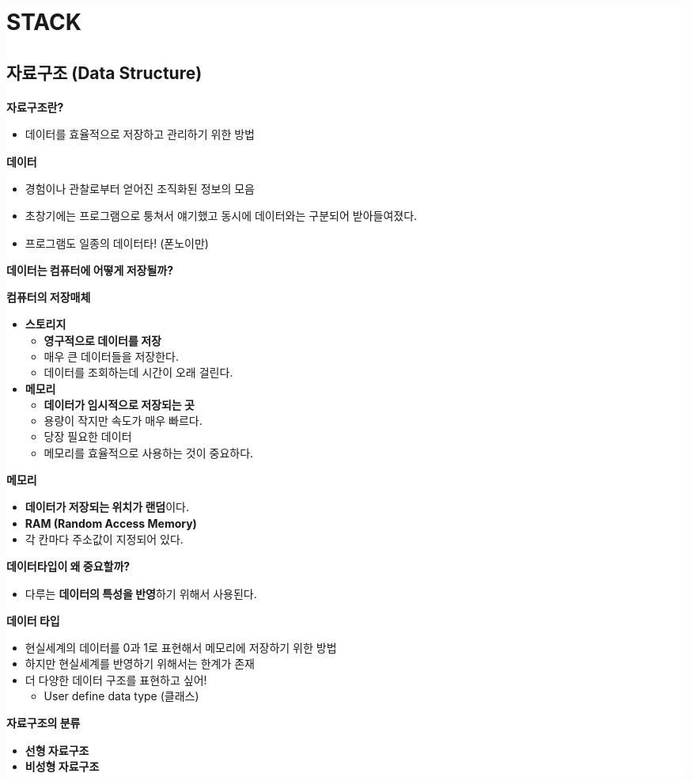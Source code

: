 # STACK

## 자료구조 (Data Structure)

**자료구조란?**

- 데이터를 효율적으로 저장하고 관리하기 위한 방법



**데이터**

- 경험이나 관찰로부터 얻어진 조직화된 정보의 모음

- 초창기에는 프로그램으로 퉁쳐서 얘기했고 동시에 데이터와는 구분되어 받아들여졌다.

- 프로그램도 일종의 데이터타! (폰노이만)



**데이터는 컴퓨터에 어떻게 저장될까?**

**컴퓨터의 저장매체**

- **스토리지**
  - **영구적으로 데이터를 저장**
  - 매우 큰 데이터들을 저장한다.
  - 데이터를 조회하는데 시간이 오래 걸린다.
- **메모리**
  - **데이터가 임시적으로 저장되는 곳**
  - 용량이 작지만 속도가 매우 빠르다.
  - 당장 필요한 데이터
  - 메모리를 효율적으로 사용하는 것이 중요하다.



**메모리**

- **데이터가 저장되는 위치가 랜덤**이다.
- **RAM (Random Access Memory)**
- 각 칸마다 주소값이 지정되어 있다.



**데이터타입이 왜 중요할까?**

- 다루는 **데이터의 특성을 반영**하기 위해서 사용된다.



**데이터 타입**

- 현실세계의 데이터를 0과 1로 표현해서 메모리에 저장하기 위한 방법
- 하지만 현실세계를 반영하기 위해서는 한계가 존재
- 더 다양한 데이터 구조를 표현하고 싶어!
  - User define data type (클래스)



**자료구조의 분류**

- **선형 자료구조**
- **비성형 자료구조**
